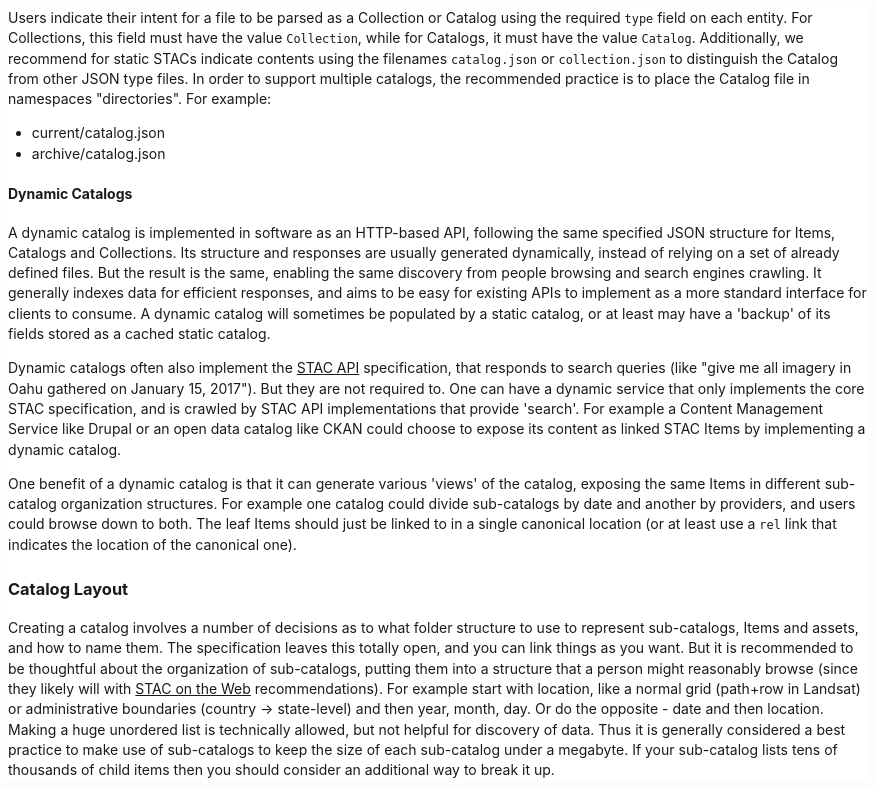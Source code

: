 Users indicate their intent for a file to be parsed as a Collection or Catalog using the required `type` field on
each entity. For Collections, this field must have the value `Collection`, while for Catalogs, it must have the
value `Catalog`. Additionally, we recommend for static STACs indicate contents using the filenames `catalog.json`
or `collection.json` to distinguish the Catalog from other JSON type files. In order to support multiple catalogs, the recommended practice 
is to place the Catalog file in namespaces "directories". For example:

- current/catalog.json
- archive/catalog.json

#### Dynamic Catalogs

A dynamic catalog is implemented in software as an HTTP-based API, following the same specified JSON structure for Items, Catalogs
and Collections. Its structure and responses are usually generated dynamically, instead of relying on a set of
already defined files. But the result is the same, enabling the same discovery from people browsing and search engines crawling. 
It generally indexes data for efficient responses, and aims to be easy for existing APIs to implement as a more standard interface 
for clients to consume. A dynamic catalog will sometimes be populated by a static catalog, or at least may have a 'backup' of its 
fields stored as a cached static catalog.

Dynamic catalogs often also implement the [STAC API](https://github.com/radiantearth/stac-api-spec/) specification, that 
responds to search queries (like "give me all imagery in Oahu gathered on January 15, 2017"). But they are not required to.  One
can have a dynamic service that only implements the core STAC specification, and is crawled by STAC API implementations that
provide 'search'. For example a Content Management Service like Drupal or an open data catalog like CKAN could choose to expose 
its content as linked STAC Items by implementing a dynamic catalog. 

One benefit of a dynamic catalog is that it can generate various 'views' of the catalog, exposing the same Items in 
different sub-catalog organization structures. For example one catalog could divide sub-catalogs by date and another by
providers, and users could browse down to both. The leaf Items should just be linked to in a single canonical location
(or at least use a `rel` link that indicates the location of the canonical one).

### Catalog Layout

Creating a catalog involves a number of decisions as to what folder structure to use to represent sub-catalogs, Items
and assets, and how to name them. The specification leaves this totally open, and you can link things as you want. But 
it is recommended to be thoughtful about the organization of sub-catalogs, putting them into a structure that a person
might reasonably browse (since they likely will with [STAC on the Web](#stac-on-the-web) recommendations). For example
start with location, like a normal grid (path+row in Landsat) or administrative boundaries (country -> state-level) and 
then year, month, day. Or do the opposite - date and then location. Making a huge unordered list is technically allowed,
but not helpful for discovery of data. Thus it is generally considered a best practice to make use of sub-catalogs to 
keep the size of each sub-catalog under a megabyte. If your sub-catalog lists tens of thousands of child items then you
should consider an additional way to break it up. 
